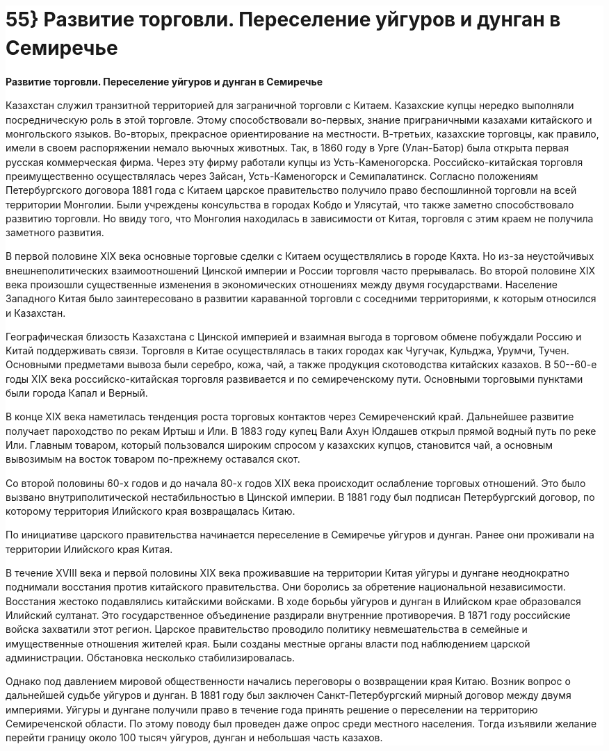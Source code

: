 # 55} Развитие торговли. Переселение уйгуров и дунган в Семиречье

**Развитие торговли. Переселение уйгуров и дунган в Семиречье**

Казахстан служил транзитной территорией для заграничной торговли с Китаем. Казахские купцы нередко выполняли посредническую роль в этой торговле. Этому способствовали во-первых, знание приграничными казахами китайского и монгольского языков. Во-вторых, прекрасное ориентирование на местности. В-третьих, казахские торговцы, как правило, имели в своем распоряжении немало вьючных животных. Так, в 1860 году в Урге (Улан-Батор) была открыта первая русская коммерческая фирма. Через эту фирму работали купцы из Усть-Каменогорска. Российско-китайская торговля преимущественно осуществлялась через Зайсан, Усть-Каменогорск и Семипалатинск. Согласно положениям Петербургского договора 1881 года с Китаем царское правительство получило право беспошлинной торговли на всей территории Монголии. Были учреждены консульства в городах Кобдо и Улясутай, что также заметно способствовало развитию торговли. Но ввиду того, что Монголия находилась в зависимости от Китая, торговля с этим краем не получила заметного развития.

В первой половине XIX века основные торговые сделки с Китаем осуществлялись в городе Кяхта. Но из-за неустойчивых внешнеполитических взаимоотношений Цинской империи и России торговля часто прерывалась. Во второй половине XIX века произошли существенные изменения в экономических отношениях между двумя государствами. Население Западного Китая было заинтересовано в развитии караванной торговли с соседними территориями, к которым относился и Казахстан.

Географическая близость Казахстана с Цинской империей и взаимная выгода в торговом обмене побуждали Россию и Китай поддерживать связи. Торговля в Китае осуществлялась в таких городах как Чугучак, Кульджа, Урумчи, Тучен. Основными предметами вывоза были серебро, кожа, чай, а также продукция скотоводства китайских казахов. В 50--60-е годы XIX века российско-китайская торговля развивается и по семиреченскому пути. Основными торговыми пунктами были города Капал и Верный.

В конце XIX века наметилась тенденция роста торговых контактов через Семиреченский край. Дальнейшее развитие получает пароходство по рекам Иртыш и Или. В 1883 году купец Вали Ахун Юлдашев открыл прямой водный путь по реке Или. Главным товаром, который пользовался широким спросом у казахских купцов, становится чай, а основным вывозимым на восток товаром по-прежнему оставался скот.

Со второй половины 60-х годов и до начала 80-х годов XIX века происходит ослабление торговых отношений. Это было вызвано внутриполитической нестабильностью в Цинской империи. В 1881 году был подписан Петербургский договор, по которому территория Илийского края возвращалась Китаю.

По инициативе царского правительства начинается переселение в Семиречье уйгуров и дунган. Ранее они проживали на территории Илийского края Китая.

В течение XVIII века и первой половины XIX века проживавшие на территории Китая уйгуры и дунгане неоднократно поднимали восстания против китайского правительства. Они боролись за обретение национальной независимости. Восстания жестоко подавлялись китайскими войсками. В ходе борьбы уйгуров и дунган в Илийском крае образовался Илийский султанат. Это государственное объединение раздирали внутренние противоречия. В 1871 году российские войска захватили этот регион. Царское правительство проводило политику невмешательства в семейные и имущественные отношения жителей края. Были созданы местные органы власти под наблюдением царской администрации. Обстановка несколько стабилизировалась.

Однако под давлением мировой общественности начались переговоры о возвращении края Китаю. Возник вопрос о дальнейшей судьбе уйгуров и дунган. В 1881 году был заключен Санкт-Петербургский мирный договор между двумя империями. Уйгуры и дунгане получили право в течение года принять решение о переселении на территорию Семиреченской области. По этому поводу был проведен даже опрос среди местного населения. Тогда изъявили желание перейти границу около 100 тысяч уйгуров, дунган и небольшая часть казахов.
